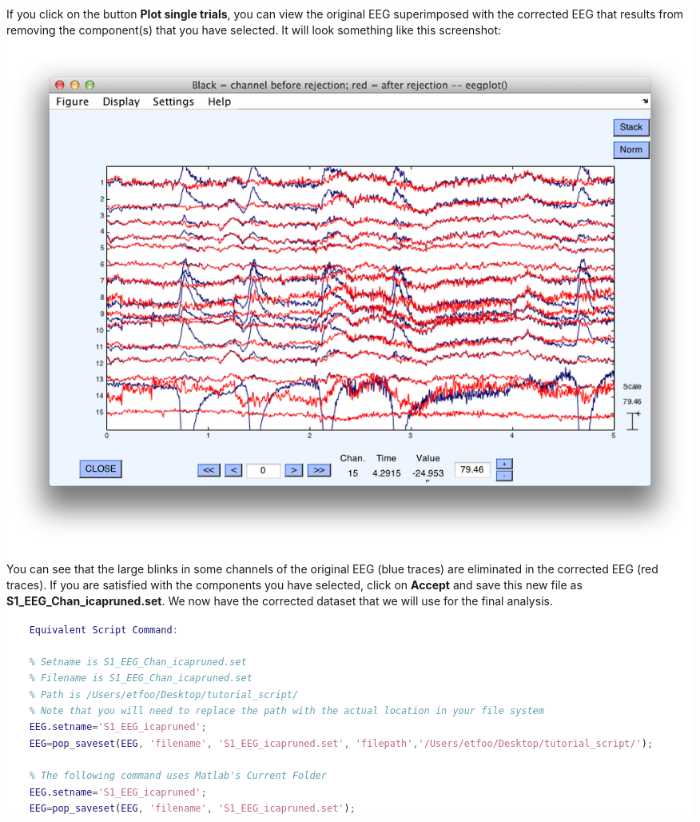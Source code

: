 If you click on the button **Plot single trials**, you can view the original EEG superimposed with the corrected EEG that results from removing the component(s) that you have selected.  It will look something like this screenshot:

![GUI](./images/Tutorial/Tutorial_Exporting-and-Importing-Eventlists_5.png)

You can see that the large blinks in some channels of the original EEG (blue traces) are eliminated in the corrected EEG (red traces).  If you are satisfied with the components you have selected, click on **Accept** and save this new file as **S1_EEG_Chan_icapruned.set**.  We now have the corrected dataset that we will use for the final analysis.  

```Matlab
    Equivalent Script Command:

    % Setname is S1_EEG_Chan_icapruned.set
    % Filename is S1_EEG_Chan_icapruned.set
    % Path is /Users/etfoo/Desktop/tutorial_script/
    % Note that you will need to replace the path with the actual location in your file system  
    EEG.setname='S1_EEG_icapruned';
    EEG=pop_saveset(EEG, 'filename', 'S1_EEG_icapruned.set', 'filepath','/Users/etfoo/Desktop/tutorial_script/');

    % The following command uses Matlab's Current Folder
    EEG.setname='S1_EEG_icapruned';
    EEG=pop_saveset(EEG, 'filename', 'S1_EEG_icapruned.set');  
```

